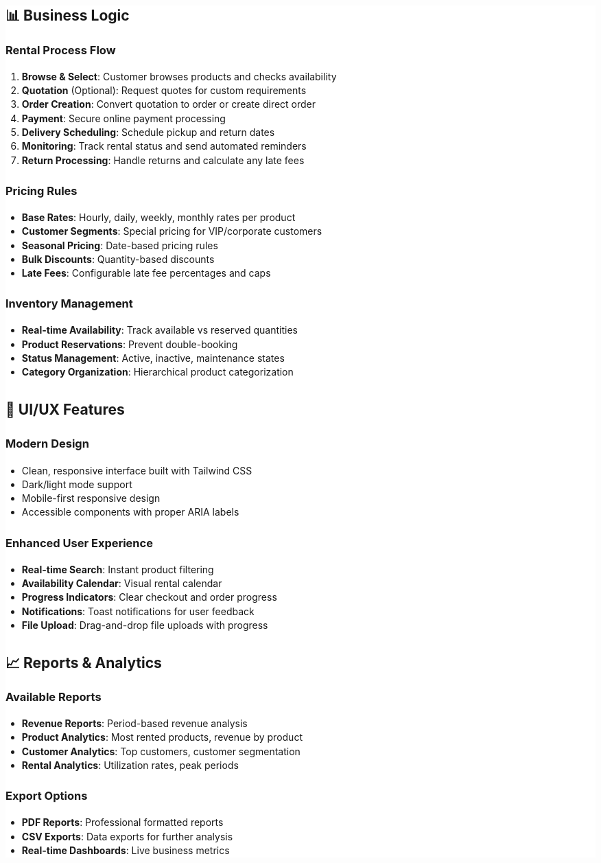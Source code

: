 ## 📊 Business Logic

### Rental Process Flow
1. **Browse & Select**: Customer browses products and checks availability
2. **Quotation** (Optional): Request quotes for custom requirements
3. **Order Creation**: Convert quotation to order or create direct order
4. **Payment**: Secure online payment processing
5. **Delivery Scheduling**: Schedule pickup and return dates
6. **Monitoring**: Track rental status and send automated reminders
7. **Return Processing**: Handle returns and calculate any late fees

### Pricing Rules
- **Base Rates**: Hourly, daily, weekly, monthly rates per product
- **Customer Segments**: Special pricing for VIP/corporate customers
- **Seasonal Pricing**: Date-based pricing rules
- **Bulk Discounts**: Quantity-based discounts
- **Late Fees**: Configurable late fee percentages and caps

### Inventory Management
- **Real-time Availability**: Track available vs reserved quantities
- **Product Reservations**: Prevent double-booking
- **Status Management**: Active, inactive, maintenance states
- **Category Organization**: Hierarchical product categorization

## 🎨 UI/UX Features

### Modern Design
- Clean, responsive interface built with Tailwind CSS
- Dark/light mode support
- Mobile-first responsive design
- Accessible components with proper ARIA labels

### Enhanced User Experience
- **Real-time Search**: Instant product filtering
- **Availability Calendar**: Visual rental calendar
- **Progress Indicators**: Clear checkout and order progress
- **Notifications**: Toast notifications for user feedback
- **File Upload**: Drag-and-drop file uploads with progress

## 📈 Reports & Analytics

### Available Reports
- **Revenue Reports**: Period-based revenue analysis
- **Product Analytics**: Most rented products, revenue by product
- **Customer Analytics**: Top customers, customer segmentation
- **Rental Analytics**: Utilization rates, peak periods

### Export Options
- **PDF Reports**: Professional formatted reports
- **CSV Exports**: Data exports for further analysis
- **Real-time Dashboards**: Live business metrics
